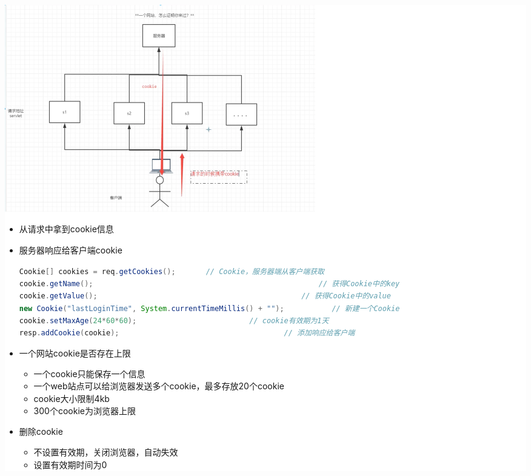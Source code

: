 <img src="../images/image-20201009094552860.png" alt="image-20201009094552860" style="zoom:50%;" />

* 从请求中拿到cookie信息

* 服务器响应给客户端cookie

	```Java
	Cookie[] cookies = req.getCookies();       // Cookie，服务器端从客户端获取
	cookie.getName();													 // 获得Cookie中的key
	cookie.getValue();												 // 获得Cookie中的value
	new Cookie("lastLoginTime", System.currentTimeMillis() + "");			// 新建一个Cookie
	cookie.setMaxAge(24*60*60);     					 // cookie有效期为1天
	resp.addCookie(cookie);										 // 添加响应给客户端
	```

* 一个网站cookie是否存在上限

	* 一个cookie只能保存一个信息
	* 一个web站点可以给浏览器发送多个cookie，最多存放20个cookie
	* cookie大小限制4kb
	* 300个cookie为浏览器上限

* 删除cookie

	* 不设置有效期，关闭浏览器，自动失效
	* 设置有效期时间为0 
